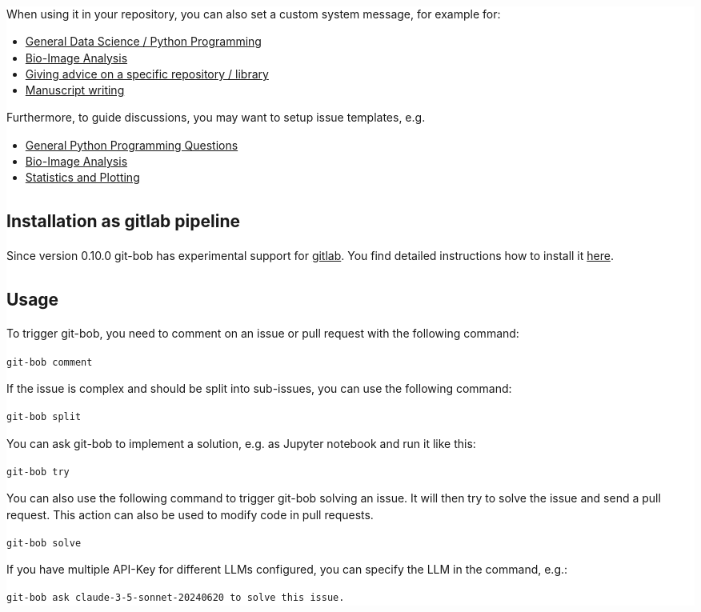 When using it in your repository, you can also set a custom system message, for example for:
* [General Data Science / Python Programming](https://github.com/haesleinhuepf/git-bob-playground/blob/bf08b3526980e011f632c13f29ae65372aafa5c7/.github/workflows/git-bob.yml#L75)
* [Bio-Image Analysis](https://github.com/haesleinhuepf/git-bob-bioimage-analysis-example/blob/main/.github/workflows/git-bob.yml#L75)
* [Giving advice on a specific repository / library](https://github.com/haesleinhuepf/stackview/blob/afc662a71a39f298af9f183c06c3d37c95cc2015/.github/workflows/git-bob.yml#L58)
* [Manuscript writing](https://github.com/haesleinhuepf/git-bob-manuscript/blob/49659f8a41854d4da696259e7c1316af2fc7c171/.github/workflows/comment-on-issue.yml#L49)

Furthermore, to guide discussions, you may want to setup issue templates, e.g.
* [General Python Programming Questions](https://github.com/haesleinhuepf/git-bob-playground/blob/main/.github/ISSUE_TEMPLATE/programming.md)
* [Bio-Image Analysis](https://github.com/haesleinhuepf/git-bob-playground/blob/main/.github/ISSUE_TEMPLATE/bioimage_analysis.md)
* [Statistics and Plotting](https://github.com/haesleinhuepf/git-bob-playground/blob/main/.github/ISSUE_TEMPLATE/statistics_plotting.md)

## Installation as gitlab pipeline

Since version 0.10.0 git-bob has experimental support for [gitlab](https://gitlab.com). You find detailed instructions how to install it [here](docs/installation-tutorial-gitlab.md).

## Usage

To trigger git-bob, you need to comment on an issue or pull request with the following command:

```
git-bob comment
```

If the issue is complex and should be split into sub-issues, you can use the following command:

```
git-bob split
```

You can ask git-bob to implement a solution, e.g. as Jupyter notebook and run it like this:
```
git-bob try
```

You can also use the following command to trigger git-bob solving an issue.
It will then try to solve the issue and send a pull request.
This action can also be used to modify code in pull requests.

```
git-bob solve
```

If you have multiple API-Key for different LLMs configured, you can specify the LLM in the command, e.g.:

```
git-bob ask claude-3-5-sonnet-20240620 to solve this issue.
```

